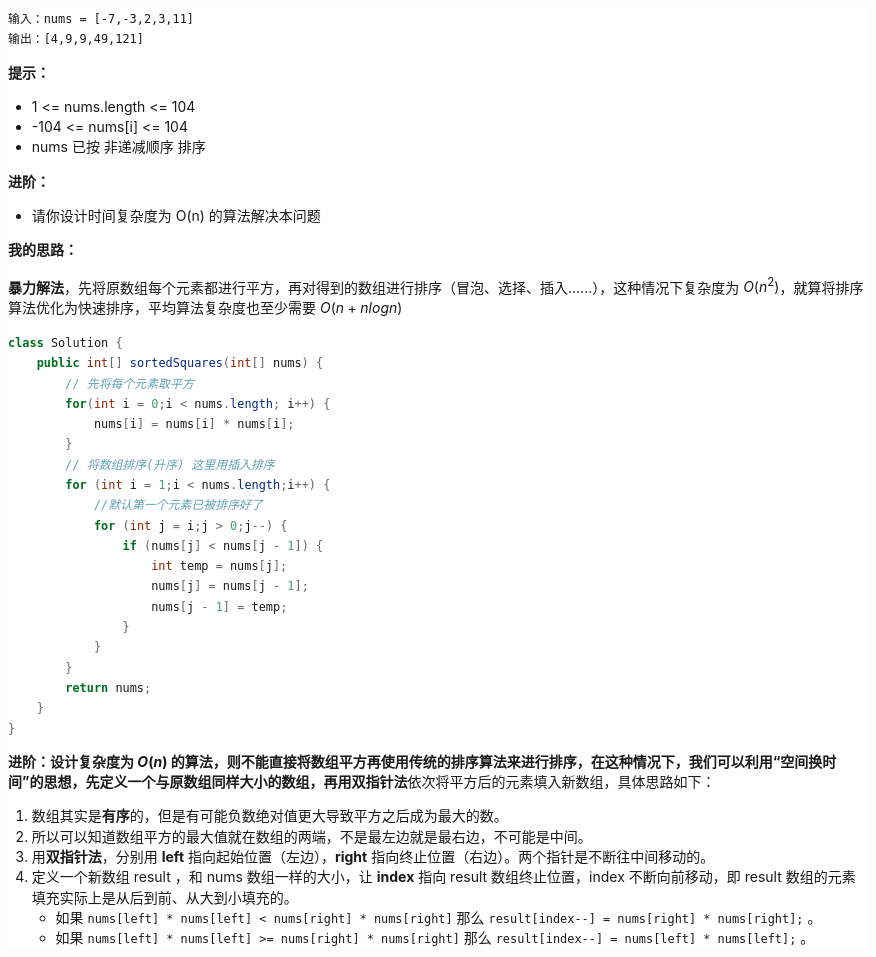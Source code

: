 ```
输入：nums = [-7,-3,2,3,11]
输出：[4,9,9,49,121]
```

**提示：**

- 1 <= nums.length <= 104
- -104 <= nums[i] <= 104
- nums 已按 非递减顺序 排序

**进阶：**

- 请你设计时间复杂度为 O(n) 的算法解决本问题




**我的思路：**

**暴力解法**，先将原数组每个元素都进行平方，再对得到的数组进行排序（冒泡、选择、插入......），这种情况下复杂度为 $O(n^2)$，就算将排序算法优化为快速排序，平均算法复杂度也至少需要 $O(n + nlogn)$

```java
class Solution {
    public int[] sortedSquares(int[] nums) {
        // 先将每个元素取平方
        for(int i = 0;i < nums.length; i++) {
            nums[i] = nums[i] * nums[i];
        }
        // 将数组排序(升序) 这里用插入排序
        for (int i = 1;i < nums.length;i++) {
            //默认第一个元素已被排序好了
            for (int j = i;j > 0;j--) {
                if (nums[j] < nums[j - 1]) {
                    int temp = nums[j];
                    nums[j] = nums[j - 1];
                    nums[j - 1] = temp;
                }
            }
        }
        return nums;
    }
}
```

**进阶：**设计复杂度为 $O(n)$ 的算法，则不能直接将数组平方再使用传统的排序算法来进行排序，在这种情况下，我们可以利用**“空间换时间”**的思想，先定义一个与原数组同样大小的数组，再用**双指针法**依次将平方后的元素填入新数组，具体思路如下：

1. 数组其实是**有序**的，但是有可能负数绝对值更大导致平方之后成为最大的数。
2. 所以可以知道数组平方的最大值就在数组的两端，不是最左边就是最右边，不可能是中间。
3. 用**双指针法**，分别用 **left** 指向起始位置（左边），**right** 指向终止位置（右边）。两个指针是不断往中间移动的。
4. 定义一个新数组 result ，和 nums 数组一样的大小，让 **index** 指向 result 数组终止位置，index 不断向前移动，即 result 数组的元素填充实际上是从后到前、从大到小填充的。
   - 如果 `nums[left] * nums[left] < nums[right] * nums[right]` 那么 `result[index--] = nums[right] * nums[right];` 。
   - 如果 `nums[left] * nums[left] >= nums[right] * nums[right]` 那么 `result[index--] = nums[left] * nums[left];` 。
